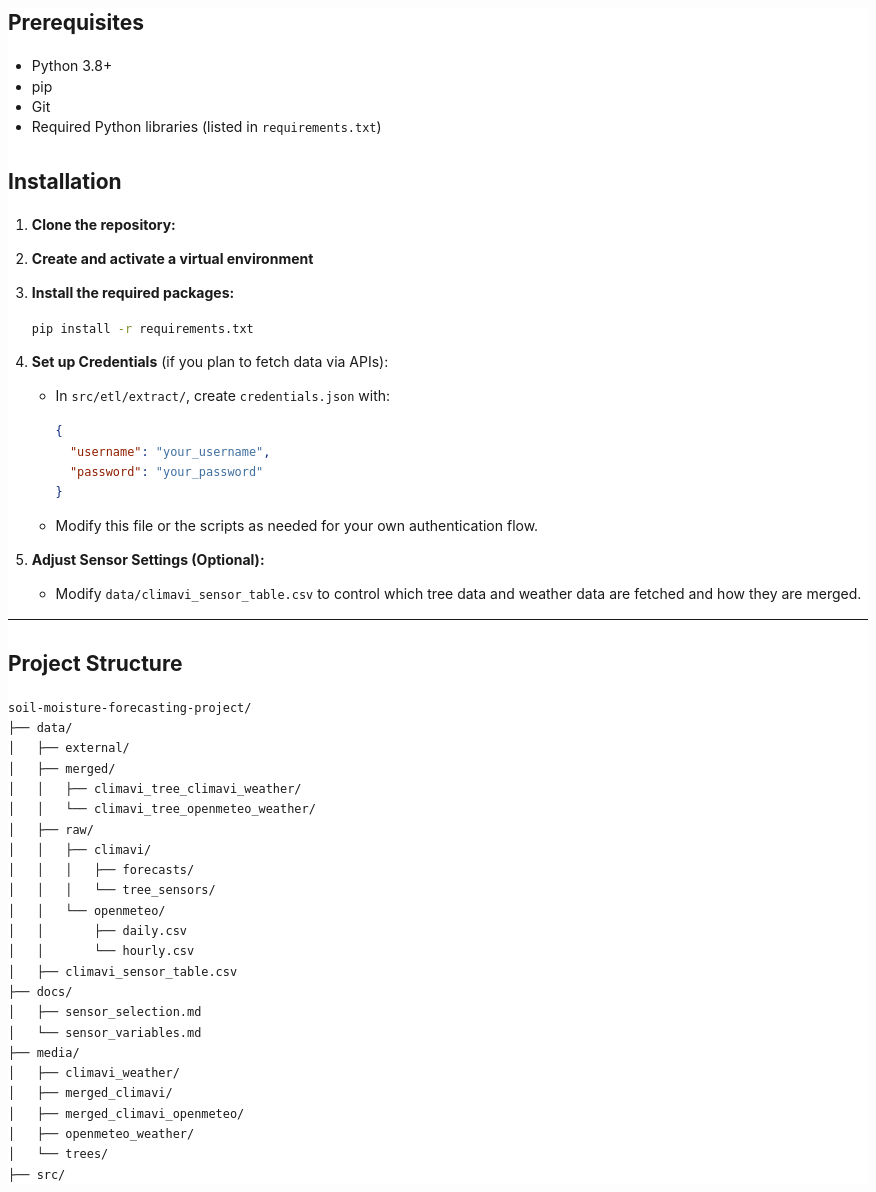 

## Prerequisites

- Python 3.8+
- pip
- Git
- Required Python libraries (listed in `requirements.txt`)

## Installation

1. **Clone the repository:**

2. **Create and activate a virtual environment**

3. **Install the required packages:**

    ```bash
    pip install -r requirements.txt
    ```

4. **Set up Credentials** (if you plan to fetch data via APIs):
   - In `src/etl/extract/`, create `credentials.json` with:
     ```json
     {
       "username": "your_username",
       "password": "your_password"
     }
     ```
   - Modify this file or the scripts as needed for your own authentication flow.

5. **Adjust Sensor Settings (Optional):**

    - Modify `data/climavi_sensor_table.csv` to control which tree data and weather data are fetched and how they are merged.


---


## Project Structure

```
soil-moisture-forecasting-project/
├── data/
│   ├── external/
│   ├── merged/
│   │   ├── climavi_tree_climavi_weather/
│   │   └── climavi_tree_openmeteo_weather/
│   ├── raw/
│   │   ├── climavi/
│   │   │   ├── forecasts/
│   │   │   └── tree_sensors/
│   │   └── openmeteo/
│   │       ├── daily.csv
│   │       └── hourly.csv
│   ├── climavi_sensor_table.csv
├── docs/
│   ├── sensor_selection.md
│   └── sensor_variables.md
├── media/
│   ├── climavi_weather/
│   ├── merged_climavi/
│   ├── merged_climavi_openmeteo/
│   ├── openmeteo_weather/
│   └── trees/
├── src/
```